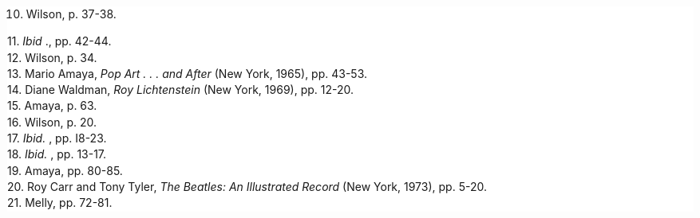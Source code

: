 10. Wilson, p. 37-38.
<dt>
11.
<i>
Ibid
</i>
., pp. 42-44.
<dt>
12. Wilson, p. 34.
<dt>
13. Mario Amaya,
<i>
Pop Art  . . .  and After
</i>
(New York, 1965), pp. 43-53.
<dt>
14. Diane Waldman,
<i>
Roy Lichtenstein
</i>
(New York, 1969), pp. 12-20.
<dt>
15. Amaya, p. 63.
<dt>
16. Wilson, p. 20.
<dt>
17.
<i>
Ibid.
</i>
, pp. I8-23.
<dt>
18.
<i>
Ibid.
</i>
, pp. 13-17.
<dt>
19. Amaya, pp. 80-85.
<dt>
20. Roy Carr and Tony Tyler,
<i>
The Beatles: An Illustrated Record
</i>
(New York, 1973), pp. 5-20.
<dt>
21. Melly, pp. 72-81.
</dt>
</dt>
</dt>
</dt>
</dt>
</dt>
</dt>
</dt>
</dt>
</dt>
</dt>
</dt>
</dt>
</dt>
</dt>
</dt>
</dt>